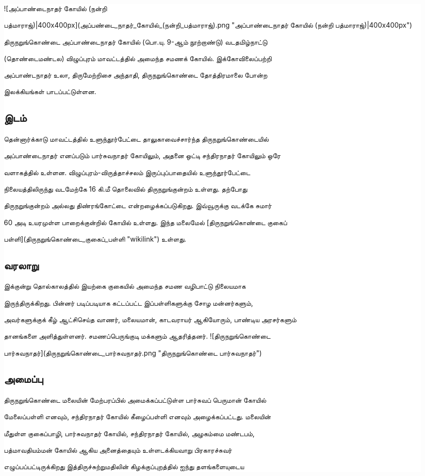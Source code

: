 ![அப்பாண்டைநாதர் கோயில் (நன்றி

பத்மாராஜ்)\|400x400px](அப்பண்டை_நாதர்_கோயில்_(நன்றி_பத்மாராஜ்).png "அப்பாண்டைநாதர் கோயில் (நன்றி பத்மாராஜ்)|400x400px")

திருநறுங்கொண்டை அப்பாண்டைநாதர் கோயில் (பொ.யு. 9-ஆம் நூற்றாண்டு) வடதமிழ்நாட்டு

(தொண்டைமண்டல) விழுப்புரம் மாவட்டத்தில் அமைந்த சமணக் கோயில். இக்கோவிலைப்பற்றி

அப்பாண்டநாதர் உலா, திருமேற்றிசை அந்தாதி, திருநறுங்கொண்டை தோத்திரமாலை போன்ற

இலக்கியங்கள் பாடப்பட்டுள்ளன.



## இடம்



தென்னார்க்காடு மாவட்டத்தில் உளுந்தூர்பேட்டை தாலுகாவைச்சார்ந்த திருநறுங்கொண்டையில்

அப்பாண்டைநாதர் எனப்படும் பார்சுவநாதர் கோயிலும், அதனை ஒட்டி சந்திரநாதர் கோயிலும் ஒரே

வளாகத்தில் உள்ளன. விழுப்புரம்-விருத்தாச்சலம் இருப்புப்பாதையில் உளுந்தூர்பேட்டை

நிலையத்திலிருந்து வடமேற்கே 16 கி.மீ தொலைவில் திருநறுங்குன்றம் உள்ளது. தற்போது

திருநறுங்குன்றம் அல்லது திண்ரங்கோட்டை என்றழைக்கப்படுகிறது. இவ்வூருக்கு வடக்கே சுமார்

60 அடி உயரமுள்ள பாறைக்குன்றில் கோயில் உள்ளது. இந்த மலைமேல் [திருநறுங்கொண்டை குகைப்

பள்ளி](திருநறுங்கொண்டை_குகைப்_பள்ளி "wikilink") உள்ளது.



## வரலாறு



இக்குன்று தொல்காலத்தில் இயற்கை குகையில் அமைந்த சமண வழிபாட்டு நிலையமாக

இருந்திருக்கிறது. பின்னர் படிப்படியாக கட்டப்பட்ட இப்பள்ளிகளுக்கு சோழ மன்னர்களும்,

அவர்களுக்குக் கீழ் ஆட்சிசெய்த வாணர், மலையமான், காடவராயர் ஆகியோரும், பாண்டிய அரசர்களும்

தானங்களை அளித்துள்ளனர். சமணப்பெருங்குடி மக்களும் ஆதரித்தனர். ![திருநறுங்கொண்டை

பார்சுவநாதர்](திருநறுங்கொண்டை_பார்சுவநாதர்.png "திருநறுங்கொண்டை பார்சுவநாதர்")



## அமைப்பு



திருநறுங்கொண்டை மலையின் மேற்பரப்பில் அமைக்கப்பட்டுள்ள பார்சுவப் பெருமான் கோயில்

மேலைப்பள்ளி எனவும், சந்திரநாதர் கோயில் கீழைப்பள்ளி எனவும் அழைக்கப்பட்டது. மலையின்

மீதுள்ள குகைப்பாழி, பார்சுவநாதர் கோயில், சந்திரநாதர் கோயில், அழகம்மை மண்டபம்,

பத்மாவதியம்மன் கோயில் ஆகிய அனைத்தையும் உள்ளடக்கியவாறு பிரகாரச்சுவர்

எழுப்பப்பட்டிருக்கிறது இத்திருச்சுற்றுமதிலின் கிழக்குப்புறத்தில் ஐந்து தளங்களையுடைய
